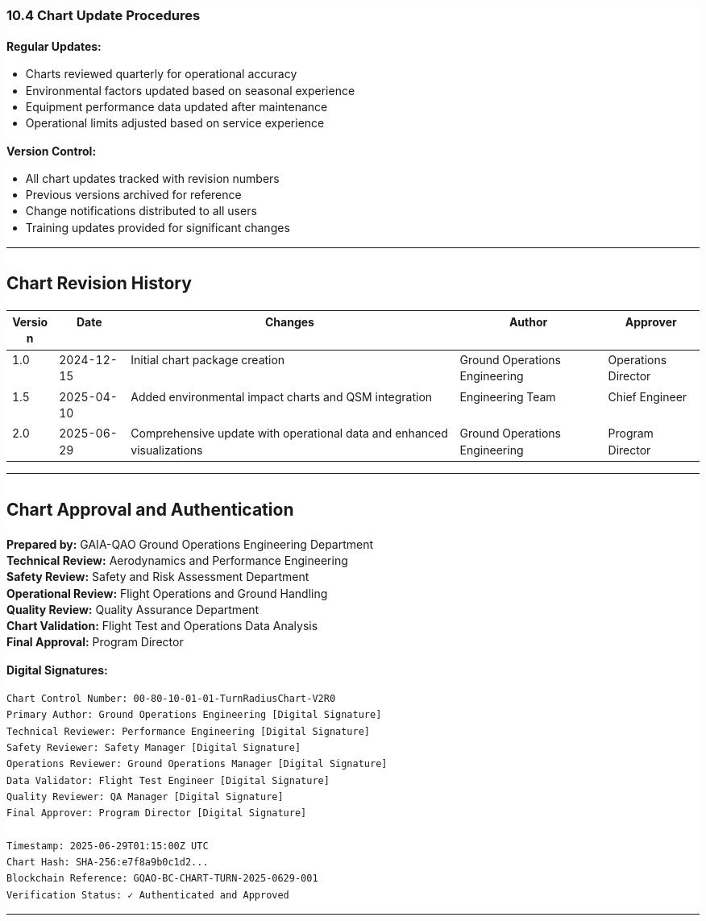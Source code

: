 ### 10.4 Chart Update Procedures

**Regular Updates:**
- Charts reviewed quarterly for operational accuracy
- Environmental factors updated based on seasonal experience
- Equipment performance data updated after maintenance
- Operational limits adjusted based on service experience

**Version Control:**
- All chart updates tracked with revision numbers
- Previous versions archived for reference
- Change notifications distributed to all users
- Training updates provided for significant changes

---

## Chart Revision History

| Version | Date | Changes | Author | Approver |
|---------|------|---------|--------|----------|
| 1.0 | 2024-12-15 | Initial chart package creation | Ground Operations Engineering | Operations Director |
| 1.5 | 2025-04-10 | Added environmental impact charts and QSM integration | Engineering Team | Chief Engineer |
| 2.0 | 2025-06-29 | Comprehensive update with operational data and enhanced visualizations | Ground Operations Engineering | Program Director |

---

## Chart Approval and Authentication

**Prepared by:** GAIA-QAO Ground Operations Engineering Department  
**Technical Review:** Aerodynamics and Performance Engineering  
**Safety Review:** Safety and Risk Assessment Department  
**Operational Review:** Flight Operations and Ground Handling  
**Quality Review:** Quality Assurance Department  
**Chart Validation:** Flight Test and Operations Data Analysis  
**Final Approval:** Program Director  

**Digital Signatures:**
```
Chart Control Number: 00-80-10-01-01-TurnRadiusChart-V2R0
Primary Author: Ground Operations Engineering [Digital Signature]
Technical Reviewer: Performance Engineering [Digital Signature]
Safety Reviewer: Safety Manager [Digital Signature]
Operations Reviewer: Ground Operations Manager [Digital Signature]
Data Validator: Flight Test Engineer [Digital Signature]
Quality Reviewer: QA Manager [Digital Signature]
Final Approver: Program Director [Digital Signature]

Timestamp: 2025-06-29T01:15:00Z UTC
Chart Hash: SHA-256:e7f8a9b0c1d2...
Blockchain Reference: GQAO-BC-CHART-TURN-2025-0629-001
Verification Status: ✓ Authenticated and Approved
```

---